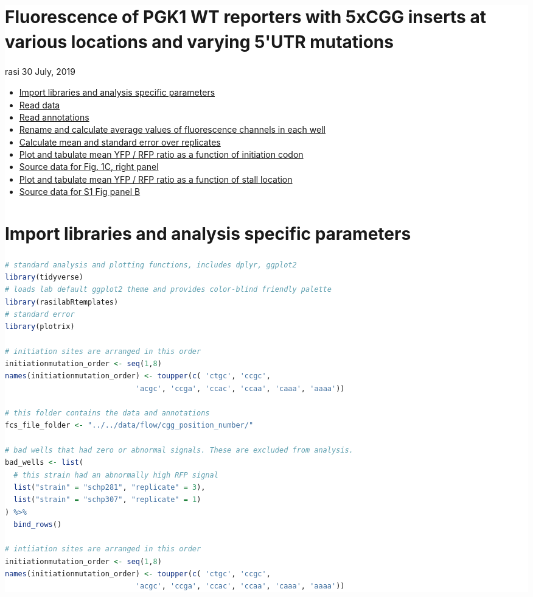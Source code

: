 Fluorescence of PGK1 WT reporters with 5xCGG inserts at various locations and varying 5'UTR mutations
================
rasi
30 July, 2019

-   [Import libraries and analysis specific parameters](#import-libraries-and-analysis-specific-parameters)
-   [Read data](#read-data)
-   [Read annotations](#read-annotations)
-   [Rename and calculate average values of fluorescence channels in each well](#rename-and-calculate-average-values-of-fluorescence-channels-in-each-well)
-   [Calculate mean and standard error over replicates](#calculate-mean-and-standard-error-over-replicates)
-   [Plot and tabulate mean YFP / RFP ratio as a function of initiation codon](#plot-and-tabulate-mean-yfp-rfp-ratio-as-a-function-of-initiation-codon)
-   [Source data for Fig. 1C, right panel](#source-data-for-fig.-1c-right-panel)
-   [Plot and tabulate mean YFP / RFP ratio as a function of stall location](#plot-and-tabulate-mean-yfp-rfp-ratio-as-a-function-of-stall-location)
-   [Source data for S1 Fig panel B](#source-data-for-s1-fig-panel-b)

Import libraries and analysis specific parameters
=================================================

``` r
# standard analysis and plotting functions, includes dplyr, ggplot2 
library(tidyverse)
# loads lab default ggplot2 theme and provides color-blind friendly palette
library(rasilabRtemplates)
# standard error
library(plotrix)

# initiation sites are arranged in this order
initiationmutation_order <- seq(1,8)
names(initiationmutation_order) <- toupper(c( 'ctgc', 'ccgc', 
                              'acgc', 'ccga', 'ccac', 'ccaa', 'caaa', 'aaaa'))

# this folder contains the data and annotations
fcs_file_folder <- "../../data/flow/cgg_position_number/"

# bad wells that had zero or abnormal signals. These are excluded from analysis.
bad_wells <- list(
  # this strain had an abnormally high RFP signal
  list("strain" = "schp281", "replicate" = 3),
  list("strain" = "schp307", "replicate" = 1)
) %>% 
  bind_rows()

# intiiation sites are arranged in this order
initiationmutation_order <- seq(1,8)
names(initiationmutation_order) <- toupper(c( 'ctgc', 'ccgc', 
                              'acgc', 'ccga', 'ccac', 'ccaa', 'caaa', 'aaaa'))
```

